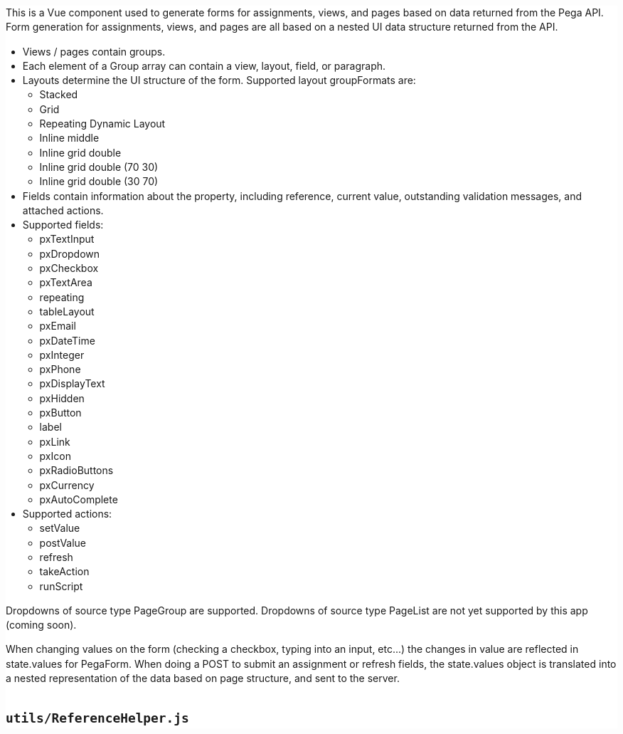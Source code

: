 This is a Vue component used to generate forms for assignments, views, and pages based on data returned from the Pega API.
Form generation for assignments, views, and pages are all based on a nested UI data structure returned from the API.

* Views / pages contain groups.
* Each element of a Group array can contain a view, layout, field, or paragraph.
* Layouts determine the UI structure of the form. Supported layout groupFormats are:
  * Stacked
  * Grid
  * Repeating Dynamic Layout
  * Inline middle
  * Inline grid double
  * Inline grid double (70 30)
  * Inline grid double (30 70)
* Fields contain information about the property, including reference, current value, outstanding validation messages, and attached actions.
* Supported fields:
  * pxTextInput
  * pxDropdown
  * pxCheckbox
  * pxTextArea
  * repeating
  * tableLayout
  * pxEmail
  * pxDateTime
  * pxInteger
  * pxPhone
  * pxDisplayText
  * pxHidden
  * pxButton
  * label
  * pxLink
  * pxIcon
  * pxRadioButtons
  * pxCurrency
  * pxAutoComplete
* Supported actions:
  * setValue
  * postValue
  * refresh
  * takeAction
  * runScript

Dropdowns of source type PageGroup are supported.  Dropdowns of source type PageList are not yet supported by this app (coming soon).

When changing values on the form (checking a checkbox, typing into an input, etc...) the changes in value are reflected in state.values for PegaForm.
When doing a POST to submit an assignment or refresh fields, the state.values object is translated into a nested representation of the data based on page structure, and sent to the server.

## `utils/ReferenceHelper.js`
